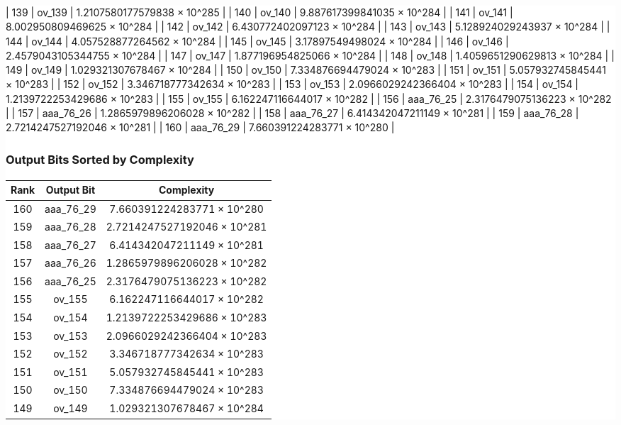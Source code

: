 | 139 | ov_139 | 1.2107580177579838 × 10^285 |
| 140 | ov_140 | 9.887617399841035 × 10^284 |
| 141 | ov_141 | 8.002950809469625 × 10^284 |
| 142 | ov_142 | 6.430772402097123 × 10^284 |
| 143 | ov_143 | 5.128924029243937 × 10^284 |
| 144 | ov_144 | 4.057528877264562 × 10^284 |
| 145 | ov_145 | 3.17897549498024 × 10^284 |
| 146 | ov_146 | 2.4579043105344755 × 10^284 |
| 147 | ov_147 | 1.877196954825066 × 10^284 |
| 148 | ov_148 | 1.4059651290629813 × 10^284 |
| 149 | ov_149 | 1.029321307678467 × 10^284 |
| 150 | ov_150 | 7.334876694479024 × 10^283 |
| 151 | ov_151 | 5.057932745845441 × 10^283 |
| 152 | ov_152 | 3.346718777342634 × 10^283 |
| 153 | ov_153 | 2.0966029242366404 × 10^283 |
| 154 | ov_154 | 1.2139722253429686 × 10^283 |
| 155 | ov_155 | 6.162247116644017 × 10^282 |
| 156 | aaa_76_25 | 2.3176479075136223 × 10^282 |
| 157 | aaa_76_26 | 1.2865979896206028 × 10^282 |
| 158 | aaa_76_27 | 6.414342047211149 × 10^281 |
| 159 | aaa_76_28 | 2.7214247527192046 × 10^281 |
| 160 | aaa_76_29 | 7.660391224283771 × 10^280 |

### Output Bits Sorted by Complexity

| Rank | Output Bit | Complexity |
|:----:|:----------:|:----------:|
| 160 | aaa_76_29 | 7.660391224283771 × 10^280 |
| 159 | aaa_76_28 | 2.7214247527192046 × 10^281 |
| 158 | aaa_76_27 | 6.414342047211149 × 10^281 |
| 157 | aaa_76_26 | 1.2865979896206028 × 10^282 |
| 156 | aaa_76_25 | 2.3176479075136223 × 10^282 |
| 155 | ov_155 | 6.162247116644017 × 10^282 |
| 154 | ov_154 | 1.2139722253429686 × 10^283 |
| 153 | ov_153 | 2.0966029242366404 × 10^283 |
| 152 | ov_152 | 3.346718777342634 × 10^283 |
| 151 | ov_151 | 5.057932745845441 × 10^283 |
| 150 | ov_150 | 7.334876694479024 × 10^283 |
| 149 | ov_149 | 1.029321307678467 × 10^284 |